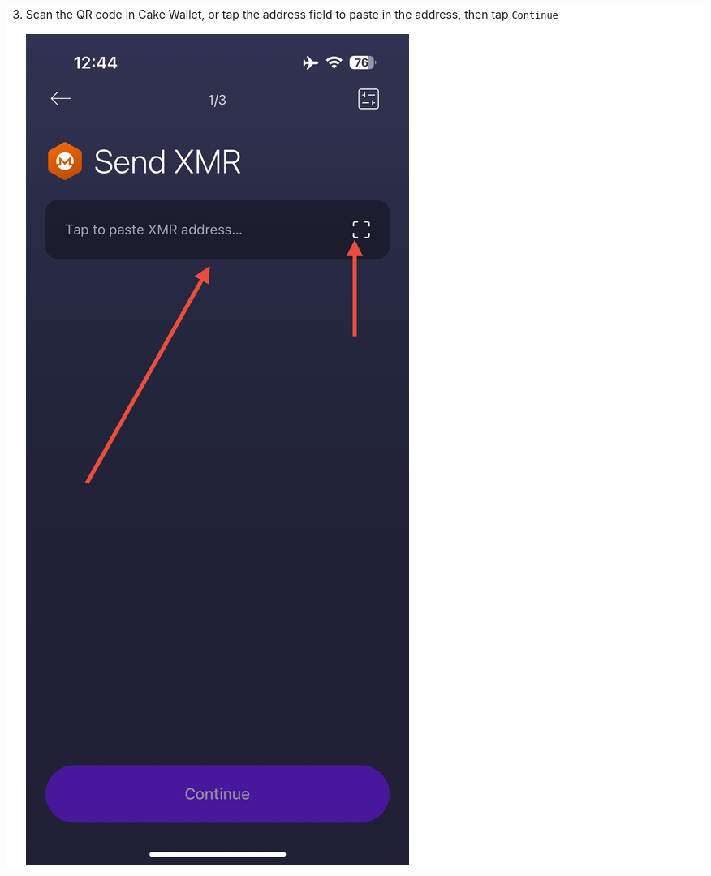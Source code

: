 3. Scan the QR code in Cake Wallet, or tap the address field to paste in the address, then tap `Continue`
    
    ![73F0FD77-AABE-4819-8AC8-1D66DDEB349B_1_201_a.jpeg](Migrating%20from%20Exodus%20to%20Cake%20Wallet,%20Made%20Easy%201a8893492c6f80ab8025fa0bda5119a4/73F0FD77-AABE-4819-8AC8-1D66DDEB349B_1_201_a.jpeg)
    